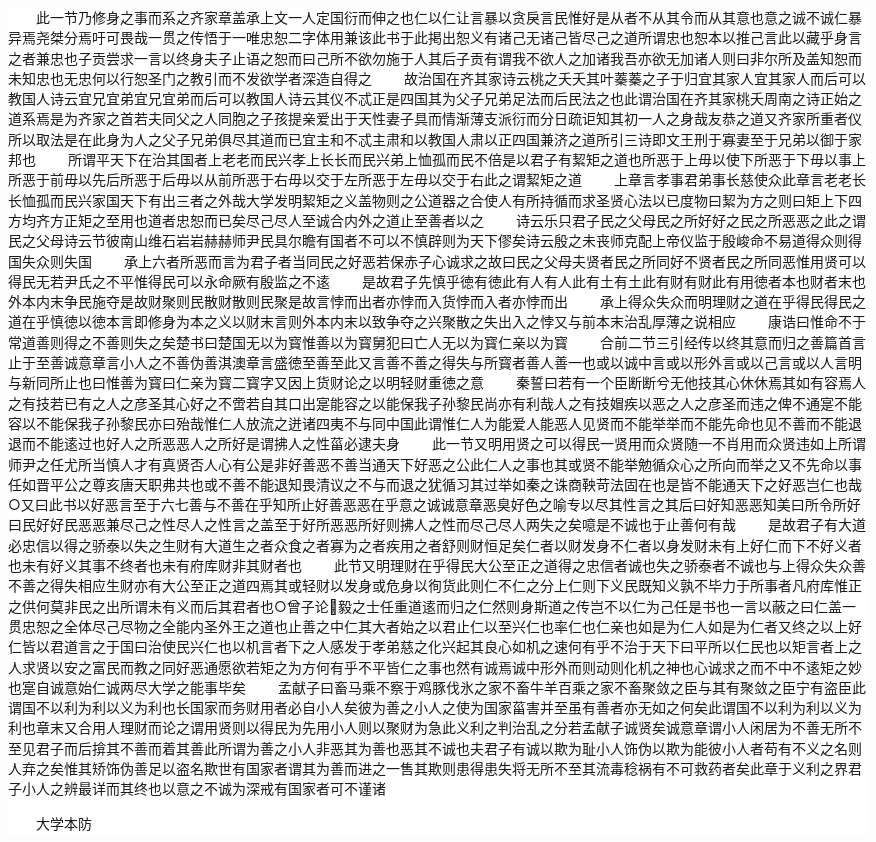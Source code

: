 　　此一节乃修身之事而系之齐家章盖承上文一人定国衍而伸之也仁以仁让言暴以贪戾言民惟好是从者不从其令而从其意也意之诚不诚仁暴异焉尧桀分焉吁可畏哉一贯之传悟于一唯忠恕二字体用兼该此书于此掲出恕义有诸己无诸己皆尽己之道所谓忠也恕本以推己言此以藏乎身言之者兼忠也子贡尝求一言以终身夫子止语之恕而曰己所不欲勿施于人其后子贡有谓我不欲人之加诸我吾亦欲无加诸人则曰非尔所及盖知恕而未知忠也无忠何以行恕圣门之教引而不发欲学者深造自得之
　　故治国在齐其家诗云桃之夭夭其叶蓁蓁之子于归宜其家人宜其家人而后可以教国人诗云宜兄宜弟宜兄宜弟而后可以教国人诗云其仪不忒正是四国其为父子兄弟足法而后民法之也此谓治国在齐其家桃夭周南之诗正始之道系焉是为齐家之首若夫同父之人同胞之子孩提亲爱出于天性妻子具而情渐薄支派衍而分日疏讵知其初一人之身哉友恭之道又齐家所重者仪所以取法是在此身为人之父子兄弟俱尽其道而已宜主和不忒主肃和以教国人肃以正四国兼济之道所引三诗即文王刑于寡妻至于兄弟以御于家邦也
　　所谓平天下在治其国者上老老而民兴孝上长长而民兴弟上恤孤而民不倍是以君子有絜矩之道也所恶于上毋以使下所恶于下毋以事上所恶于前毋以先后所恶于后毋以从前所恶于右毋以交于左所恶于左毋以交于右此之谓絜矩之道
　　上章言孝事君弟事长慈使众此章言老老长长恤孤而民兴家国天下有出三者之外哉大学发明絜矩之义盖物则之公道器之合使人有所持循而求圣贤心法以已度物曰絜为方之则曰矩上下四方均齐方正矩之至用也道者忠恕而已矣尽己尽人至诚合内外之道止至善者以之
　　诗云乐只君子民之父母民之所好好之民之所恶恶之此之谓民之父母诗云节彼南山维石岩岩赫赫师尹民具尔瞻有国者不可以不慎辟则为天下僇矣诗云殷之未丧师克配上帝仪监于殷峻命不易道得众则得国失众则失国
　　承上六者所恶而言为君子者当同民之好恶若保赤子心诚求之故曰民之父母夫贤者民之所同好不贤者民之所同恶惟用贤可以得民无若尹氏之不平惟得民可以永命厥有殷监之不逺
　　是故君子先慎乎徳有徳此有人有人此有土有土此有财有财此有用徳者本也财者末也外本内末争民施夺是故财聚则民散财散则民聚是故言悖而出者亦悖而入货悖而入者亦悖而出
　　承上得众失众而明理财之道在乎得民得民之道在乎慎徳以徳本言即修身为本之义以财末言则外本内末以致争夺之兴聚散之失出入之悖又与前本末治乱厚薄之说相应
　　康诰曰惟命不于常道善则得之不善则失之矣楚书曰楚国无以为寳惟善以为寳舅犯曰亡人无以为寳仁亲以为寳
　　合前二节三引经传以终其意而归之善篇首言止于至善诚意章言小人之不善伪善淇澳章言盛徳至善至此又言善不善之得失与所寳者善人善一也或以诚中言或以形外言或以己言或以人言明与新同所止也曰惟善为寳曰仁亲为寳二寳字又因上货财论之以明轻财重徳之意
　　秦誓曰若有一个臣断断兮无他技其心休休焉其如有容焉人之有技若已有之人之彦圣其心好之不啻若自其口出寔能容之以能保我子孙黎民尚亦有利哉人之有技媢疾以恶之人之彦圣而违之俾不通寔不能容以不能保我子孙黎民亦曰殆哉惟仁人放流之迸诸四夷不与同中国此谓惟仁人为能爱人能恶人见贤而不能举举而不能先命也见不善而不能退退而不能逺过也好人之所恶恶人之所好是谓拂人之性菑必逮夫身
　　此一节又明用贤之可以得民一贤用而众贤随一不肖用而众贤违如上所谓师尹之任尤所当慎人才有真贤否人心有公是非好善恶不善当通天下好恶之公此仁人之事也其或贤不能举勉循众心之所向而举之又不先命以事任如晋平公之尊亥唐天职弗共也或不善不能退知畏清议之不与而退之犹循习其过举如秦之诛商鞅苛法固在也是皆不能通天下之好恶岂仁也哉○又曰此书以好恶言至于六七善与不善在乎知所止好善恶恶在乎意之诚诚意章恶臭好色之喻专以尽其性言之其后曰好知恶恶知美曰所令所好曰民好好民恶恶兼尽己之性尽人之性言之盖至于好所恶恶所好则拂人之性而尽己尽人两失之矣噫是不诚也于止善何有哉
　　是故君子有大道必忠信以得之骄泰以失之生财有大道生之者众食之者寡为之者疾用之者舒则财恒足矣仁者以财发身不仁者以身发财未有上好仁而下不好义者也未有好义其事不终者也未有府库财非其财者也
　　此节又明理财在乎得民大公至正之道得之忠信者诚也失之骄泰者不诚也与上得众失众善不善之得失相应生财亦有大公至正之道四焉其或轻财以发身或危身以徇货此则仁不仁之分上仁则下义民既知义孰不毕力于所事者凡府库惟正之供何莫非民之出所谓未有义而后其君者也○曾子论毅之士任重道逺而归之仁然则身斯道之传岂不以仁为己任是书也一言以蔽之曰仁盖一贯忠恕之全体尽己尽物之全能内圣外王之道也止善之中仁其大者始之以君止仁以至兴仁也率仁也仁亲也如是为仁人如是为仁者又终之以上好仁皆以君道言之于国曰治使民兴仁也以机言者下之人感发于孝弟慈之化兴起其良心如机之速何有乎不治于天下曰平所以仁民也以矩言者上之人求贤以安之富民而教之同好恶通愿欲若矩之为方何有乎不平皆仁之事也然有诚焉诚中形外而则动则化机之神也心诚求之而不中不逺矩之妙也寔自诚意始仁诚两尽大学之能事毕矣
　　孟献子曰畜马乘不察于鸡豚伐氷之家不畜牛羊百乘之家不畜聚敛之臣与其有聚敛之臣宁有盗臣此谓国不以利为利以义为利也长国家而务财用者必自小人矣彼为善之小人之使为国家菑害并至虽有善者亦无如之何矣此谓国不以利为利以义为利也章末又合用人理财而论之谓用贤则以得民为先用小人则以聚财为急此义利之判治乱之分若孟献子诚贤矣诚意章谓小人闲居为不善无所不至见君子而后揜其不善而着其善此所谓为善之小人非恶其为善也恶其不诚也夫君子有诚以欺为耻小人饰伪以欺为能彼小人者苟有不义之名则人弃之矣惟其矫饰伪善足以盗名欺世有国家者谓其为善而进之一售其欺则患得患失将无所不至其流毒稔祸有不可救药者矣此章于义利之界君子小人之辨最详而其终也以意之不诚为深戒有国家者可不谨诸







　　大学本防
